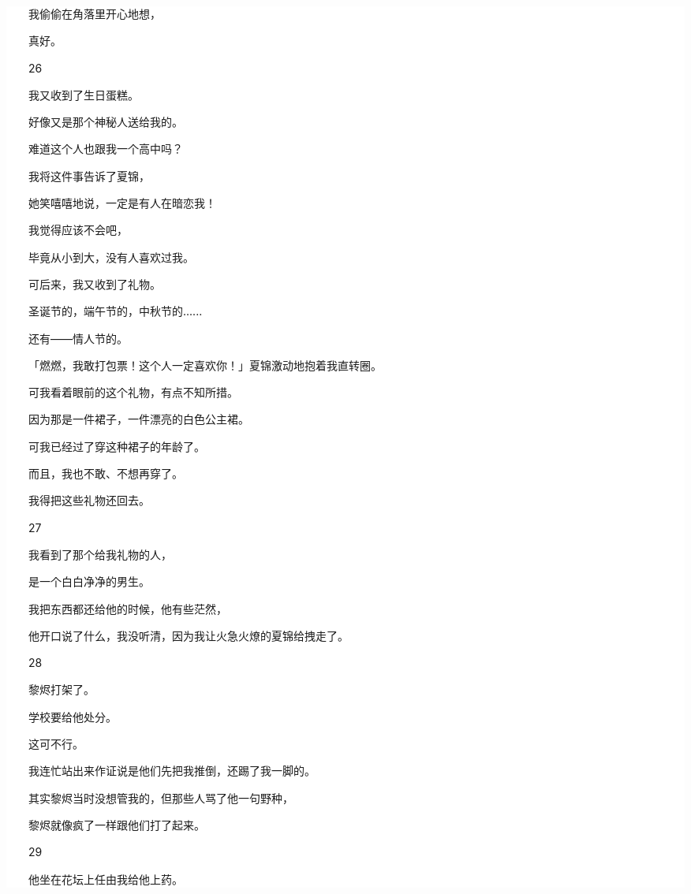 &emsp;&emsp;我偷偷在角落里开心地想，  
  
&emsp;&emsp;真好。  
  
&emsp;&emsp;26  
  
&emsp;&emsp;我又收到了生日蛋糕。  
  
&emsp;&emsp;好像又是那个神秘人送给我的。  
  
&emsp;&emsp;难道这个人也跟我一个高中吗？  
  
&emsp;&emsp;我将这件事告诉了夏锦，  
  
&emsp;&emsp;她笑嘻嘻地说，一定是有人在暗恋我！  
  
&emsp;&emsp;我觉得应该不会吧，  
  
&emsp;&emsp;毕竟从小到大，没有人喜欢过我。  
  
&emsp;&emsp;可后来，我又收到了礼物。  
  
&emsp;&emsp;圣诞节的，端午节的，中秋节的......  
  
&emsp;&emsp;还有——情人节的。  
  
&emsp;&emsp;「燃燃，我敢打包票！这个人一定喜欢你！」夏锦激动地抱着我直转圈。  
  
&emsp;&emsp;可我看着眼前的这个礼物，有点不知所措。  
  
&emsp;&emsp;因为那是一件裙子，一件漂亮的白色公主裙。  
  
&emsp;&emsp;可我已经过了穿这种裙子的年龄了。  
  
&emsp;&emsp;而且，我也不敢、不想再穿了。  
  
&emsp;&emsp;我得把这些礼物还回去。  
  
&emsp;&emsp;27  
  
&emsp;&emsp;我看到了那个给我礼物的人，  
  
&emsp;&emsp;是一个白白净净的男生。  
  
&emsp;&emsp;我把东西都还给他的时候，他有些茫然，  
  
&emsp;&emsp;他开口说了什么，我没听清，因为我让火急火燎的夏锦给拽走了。  
  
&emsp;&emsp;28  
  
&emsp;&emsp;黎烬打架了。  
  
&emsp;&emsp;学校要给他处分。  
  
&emsp;&emsp;这可不行。  
  
&emsp;&emsp;我连忙站出来作证说是他们先把我推倒，还踢了我一脚的。  
  
&emsp;&emsp;其实黎烬当时没想管我的，但那些人骂了他一句野种，  
  
&emsp;&emsp;黎烬就像疯了一样跟他们打了起来。  
  
&emsp;&emsp;29  
  
&emsp;&emsp;他坐在花坛上任由我给他上药。  
  